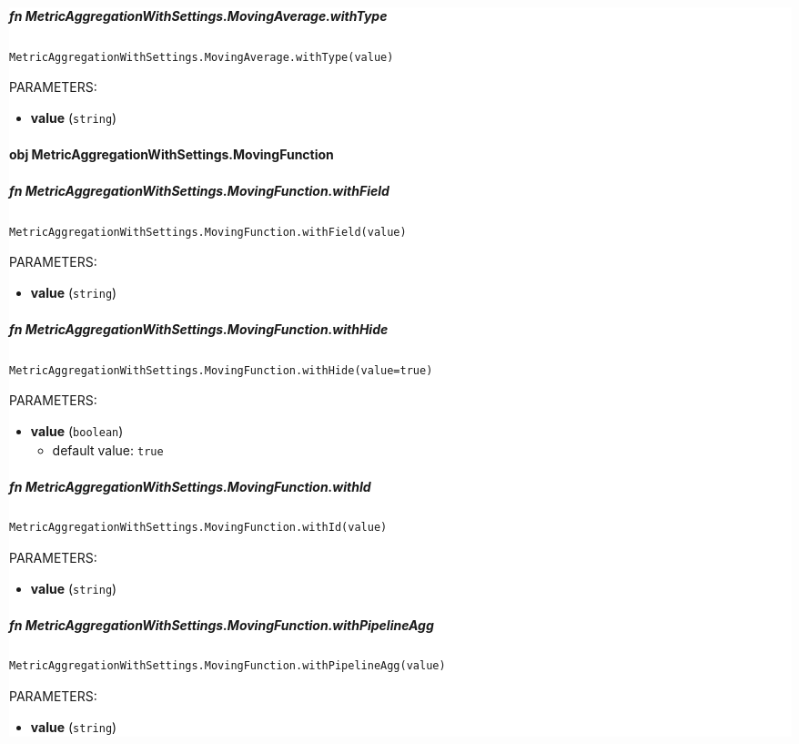 
##### fn MetricAggregationWithSettings.MovingAverage.withType

```jsonnet
MetricAggregationWithSettings.MovingAverage.withType(value)
```

PARAMETERS:

* **value** (`string`)


#### obj MetricAggregationWithSettings.MovingFunction


##### fn MetricAggregationWithSettings.MovingFunction.withField

```jsonnet
MetricAggregationWithSettings.MovingFunction.withField(value)
```

PARAMETERS:

* **value** (`string`)


##### fn MetricAggregationWithSettings.MovingFunction.withHide

```jsonnet
MetricAggregationWithSettings.MovingFunction.withHide(value=true)
```

PARAMETERS:

* **value** (`boolean`)
   - default value: `true`


##### fn MetricAggregationWithSettings.MovingFunction.withId

```jsonnet
MetricAggregationWithSettings.MovingFunction.withId(value)
```

PARAMETERS:

* **value** (`string`)


##### fn MetricAggregationWithSettings.MovingFunction.withPipelineAgg

```jsonnet
MetricAggregationWithSettings.MovingFunction.withPipelineAgg(value)
```

PARAMETERS:

* **value** (`string`)
